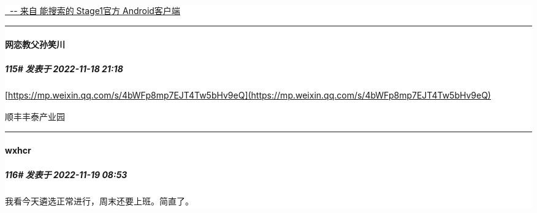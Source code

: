 [  -- 来自 能搜索的 Stage1官方 Android客户端](https://www.coolapk.com/apk/140634)



*****

####  网恋教父孙笑川  
##### 115#       发表于 2022-11-18 21:18

[https://mp.weixin.qq.com/s/4bWFp8mp7EJT4Tw5bHv9eQ](https://mp.weixin.qq.com/s/4bWFp8mp7EJT4Tw5bHv9eQ)

顺丰丰泰产业园



*****

####  wxhcr  
##### 116#       发表于 2022-11-19 08:53

我看今天遴选正常进行，周末还要上班。简直了。


